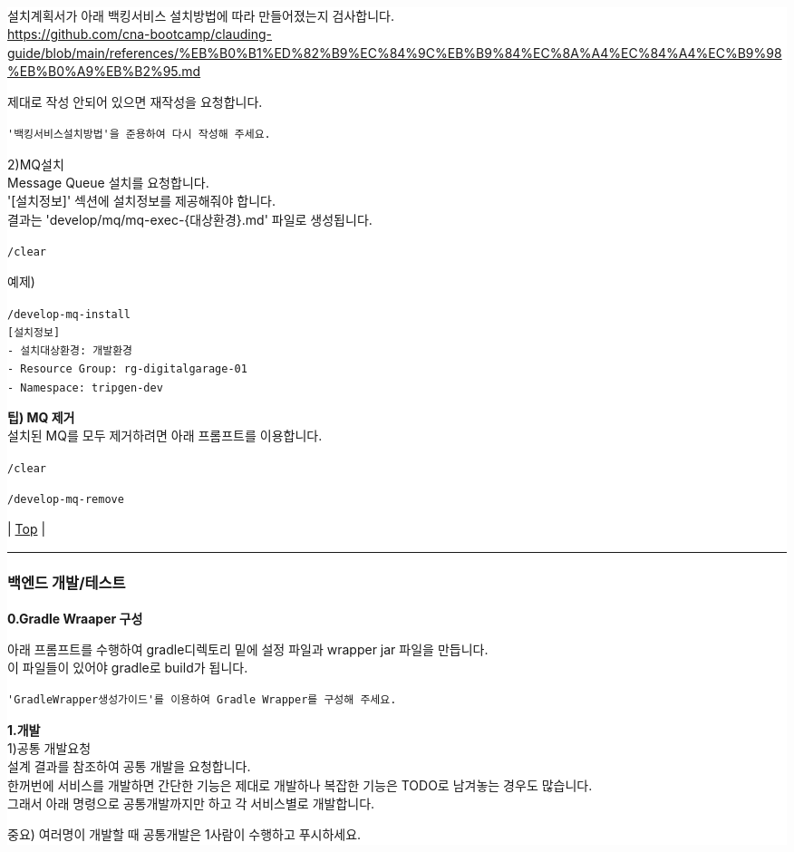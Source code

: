 설치계획서가 아래 백킹서비스 설치방법에 따라 만들어졌는지 검사합니다.   
https://github.com/cna-bootcamp/clauding-guide/blob/main/references/%EB%B0%B1%ED%82%B9%EC%84%9C%EB%B9%84%EC%8A%A4%EC%84%A4%EC%B9%98%EB%B0%A9%EB%B2%95.md

제대로 작성 안되어 있으면 재작성을 요청합니다.     
```
'백킹서비스설치방법'을 준용하여 다시 작성해 주세요.   
```
   
2)MQ설치    
Message Queue 설치를 요청합니다.   
'[설치정보]' 섹션에 설치정보를 제공해줘야 합니다.   
결과는 'develop/mq/mq-exec-{대상환경}.md' 파일로 생성됩니다.   
```
/clear
```

예제)
```
/develop-mq-install
[설치정보]
- 설치대상환경: 개발환경
- Resource Group: rg-digitalgarage-01
- Namespace: tripgen-dev
```

**팁) MQ 제거**    
설치된 MQ를 모두 제거하려면 아래 프롬프트를 이용합니다.   
```
/clear
```

```
/develop-mq-remove
```


| [Top](#목차) |

---

### 백엔드 개발/테스트

**0.Gradle Wraaper 구성**     

아래 프롬프트를 수행하여 gradle디렉토리 밑에 설정 파일과 wrapper jar 파일을 만듭니다.   
이 파일들이 있어야 gradle로 build가 됩니다.    
```
'GradleWrapper생성가이드'를 이용하여 Gradle Wrapper를 구성해 주세요.    
```

**1.개발**        
1)공통 개발요청   
설계 결과를 참조하여 공통 개발을 요청합니다.    
한꺼번에 서비스를 개발하면 간단한 기능은 제대로 개발하나 복잡한 기능은 TODO로 남겨놓는 경우도 많습니다.  
그래서 아래 명령으로 공통개발까지만 하고 각 서비스별로 개발합니다.   

중요) 여러명이 개발할 때 공통개발은 1사람이 수행하고 푸시하세요.   
